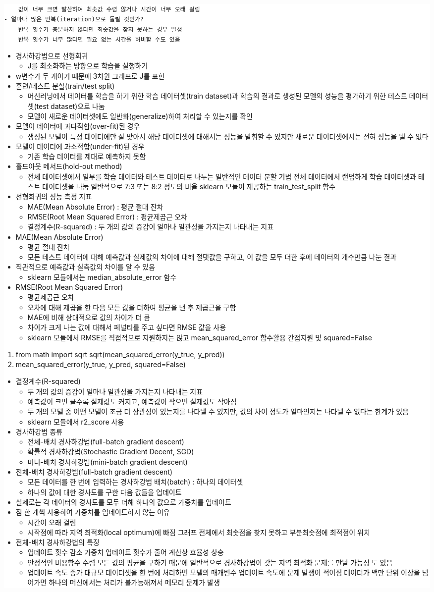         값이 너무 크면 발산하여 최솟값 수렴 않거나 시간이 너무 오래 걸림
    - 얼마나 많은 반복(iteration)으로 돌릴 것인가?
        반복 횟수가 충분하지 않다면 최솟값을 찾지 못하는 경우 발생
        반복 횟수가 너무 많다면 필요 없는 시간을 허비할 수도 있음
 - 경사하강법으로 선형회귀
    - J를 최소화하는 방향으로 학습을 실행하기
 - w변수가 두 개이기 때문에 3차원 그래프로 J를 표현
 - 훈련/테스트 분할(train/test split)
    - 머신러닝에서 데이터를 학습을 하기 위한 학습 데이터셋(train dataset)과 학습의 결과로 생성된 모델의 성능을 평가하기 위한 테스트 데이터셋(test dataset)으로 나눔
    - 모델이 새로운 데이터셋에도 일반화(generalize)하여 처리할 수 있는지를 확인
 - 모델이 데이터에 과다적합(over-fit)된 경우
    - 생성된 모델이 특정 데이터에만 잘 맞아서 해당 데이터셋에 대해서는 성능을 발휘할 수 있지만 새로운 데이터셋에서는 전혀 성능을 낼 수 없다
 - 모델이 데이터에 과소적합(under-fit)된 경우
    - 기존 학습 데이터를 제대로 예측하지 못함
 - 홀드아웃 메서드(hold-out method)
    - 전체 데이터셋에서 일부를 학습 데이터와 테스트 데이터로 나누는 일반적인 데이터 분할 기법
        전체 데이터에서 랜덤하게 학습 데이터셋과 테스트 데이터셋을 나눔
        일반적으로 7:3 또는 8:2 정도의 비율
        sklearn 모듈이 제공하는 train_test_split 함수
 - 선형회귀의 성능 측정 지표
    - MAE(Mean Absolute Error) : 평균 절대 잔차
    - RMSE(Root Mean Squared Error) : 평균제곱근 오차
    - 결정계수(R-squared) : 두 개의 값의 증감이 얼마나 일관성을 가지는지 나타내는 지표
 - MAE(Mean Absolute Error)
    - 평균 절대 잔차
    - 모든 테스트 데이터에 대해 예측값과 실제값의 차이에 대해 절댓값을 구하고, 이 값을 모두 더한 후에 데이터의 개수만큼 나눈 결과
 - 직관적으로 예측값과 실측값의 차이를 알 수 있음
    - sklearn 모듈에서는 median_absolute_error 함수
 - RMSE(Root Mean Squared Error)
    - 평균제곱근 오차
    - 오차에 대해 제곱을 한 다음 모든 값을 더하여 평균을 낸 후 제곱근을 구함
    - MAE에 비해 상대적으로 값의 차이가 더 큼
    - 차이가 크게 나는 값에 대해서 페널티를 주고 싶다면 RMSE 값을 사용
    - sklearn 모듈에서 RMSE를 직접적으로 지원하지는 않고 mean_squared_error 함수활용 간접지원 및 squared=False
1. from math import sqrt
sqrt(mean_squared_error(y_true, y_pred))
2. mean_squared_error(y_true, y_pred, squared=False)
 - 결정계수(R-squared)
    - 두 개의 값의 증감이 얼마나 일관성을 가지는지 나타내는 지표
    - 예측값이 크면 클수록 실제값도 커지고, 예측값이 작으면 실제값도 작아짐
    - 두 개의 모델 중 어떤 모델이 조금 더 상관성이 있는지를 나타낼 수 있지만, 값의 차이 정도가 얼마인지는 나타낼 수 없다는 한계가 있음
    - sklearn 모듈에서 r2_score 사용
 - 경사하강법 종류
    - 전체-배치 경사하강법(full-batch gradient descent)
    - 확률적 경사하강법(Stochastic Gradient Decent, SGD)
    - 미니-배치 경사하강법(mini-batch gradient descent)
 - 전체-배치 경사하강법(full-batch gradient descent)
    - 모든 데이터를 한 번에 입력하는 경사하강법
        배치(batch) : 하나의 데이터셋
    - 하나의 값에 대한 경사도를 구한 다음 값들을 업데이트
 - 실제로는 각 데이터의 경사도를 모두 더해 하나의 값으로 가중치를 업데이트
 - 점 한 개씩 사용하여 가중치를 업데이트하지 않는 이유
    - 시간이 오래 걸림
    - 시작점에 따라 지역 최적화(local optimum)에 빠짐
        그래프 전체에서 최솟점을 찾지 못하고 부분최솟점에 최적점이 위치
 - 전체-배치 경사하강법의 특징
    - 업데이트 횟수 감소
        가중치 업데이트 횟수가 줄어 계산상 효율성 상승
    - 안정적인 비용함수 수렴
        모든 값의 평균을 구하기 때문에 일반적으로 경사하강법이 갖는 지역 최적화 문제를 만날 가능성 도 있음
    - 업데이트 속도 증가
        대규모 데이터셋을 한 번에 처리하면 모델의 매개변수 업데이트 속도에 문제 발생이 적어짐
        데이터가 백만 단위 이상을 넘어가면 하나의 머신에서는 처리가 불가능해져서 메모리 문제가 발생